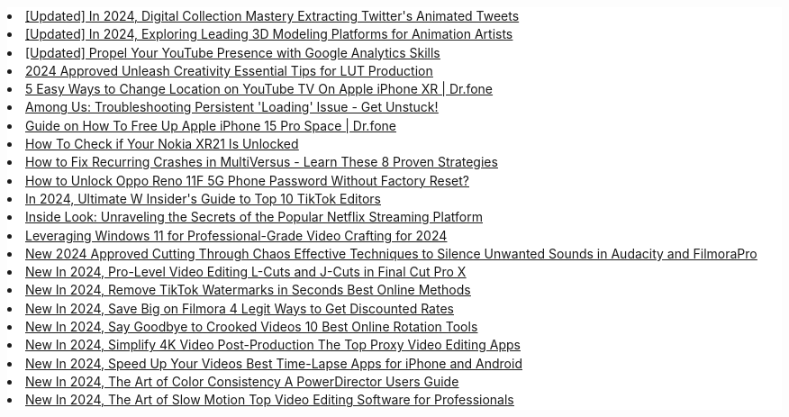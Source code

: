 <li><a href="https://twitter-videos.techidaily.com/updated-in-2024-digital-collection-mastery-extracting-twitters-animated-tweets/"><u>[Updated] In 2024, Digital Collection Mastery  Extracting Twitter's Animated Tweets</u></a></li>
<li><a href="https://fox-blue.techidaily.com/updated-in-2024-exploring-leading-3d-modeling-platforms-for-animation-artists/"><u>[Updated] In 2024, Exploring Leading 3D Modeling Platforms for Animation Artists</u></a></li>
<li><a href="https://facebook-video-footage.techidaily.com/updated-propel-your-youtube-presence-with-google-analytics-skills/"><u>[Updated] Propel Your YouTube Presence with Google Analytics Skills</u></a></li>
<li><a href="https://some-skills.techidaily.com/2024-approved-unleash-creativity-essential-tips-for-lut-production/"><u>2024 Approved  Unleash Creativity  Essential Tips for LUT Production</u></a></li>
<li><a href="https://location-fake.techidaily.com/5-easy-ways-to-change-location-on-youtube-tv-on-apple-iphone-xr-drfone-by-drfone-virtual-ios/"><u>5 Easy Ways to Change Location on YouTube TV On Apple iPhone XR | Dr.fone</u></a></li>
<li><a href="https://program-issues.techidaily.com/1722991104349-among-us-troubleshooting-persistent-loading-issue-get-unstuck/"><u>Among Us: Troubleshooting Persistent 'Loading' Issue - Get Unstuck!</u></a></li>
<li><a href="https://techidaily.com/guide-on-how-to-free-up-apple-iphone-15-pro-space-drfone-by-drfone-ios-full-data-eraser-ios-full-data-eraser/"><u>Guide on How To Free Up Apple iPhone 15 Pro Space | Dr.fone</u></a></li>
<li><a href="https://sim-unlock.techidaily.com/how-to-check-if-your-nokia-xr21-is-unlocked-by-drfone-android/"><u>How To Check if Your Nokia XR21 Is Unlocked</u></a></li>
<li><a href="https://win-answers.techidaily.com/how-to-fix-recurring-crashes-in-multiversus-learn-these-8-proven-strategies/"><u>How to Fix Recurring Crashes in MultiVersus - Learn These 8 Proven Strategies</u></a></li>
<li><a href="https://android-unlock.techidaily.com/how-to-unlock-oppo-reno-11f-5g-phone-password-without-factory-reset-by-drfone-android/"><u>How to Unlock Oppo Reno 11F 5G Phone Password Without Factory Reset?</u></a></li>
<li><a href="https://tiktok-videos.techidaily.com/in-2024-ultimate-w-insiders-guide-to-top-10-tiktok-editors/"><u>In 2024, Ultimate W Insider's Guide to Top 10 TikTok Editors</u></a></li>
<li><a href="https://technical-tips.techidaily.com/inside-look-unraveling-the-secrets-of-the-popular-netflix-streaming-platform/"><u>Inside Look: Unraveling the Secrets of the Popular Netflix Streaming Platform</u></a></li>
<li><a href="https://fox-blue.techidaily.com/leveraging-windows-11-for-professional-grade-video-crafting-for-2024/"><u>Leveraging Windows 11 for Professional-Grade Video Crafting for 2024</u></a></li>
<li><a href="https://voice-adjusting.techidaily.com/new-2024-approved-cutting-through-chaos-effective-techniques-to-silence-unwanted-sounds-in-audacity-and-filmorapro/"><u>New 2024 Approved Cutting Through Chaos Effective Techniques to Silence Unwanted Sounds in Audacity and FilmoraPro</u></a></li>
<li><a href="https://video-content-creator.techidaily.com/new-in-2024-pro-level-video-editing-l-cuts-and-j-cuts-in-final-cut-pro-x/"><u>New In 2024, Pro-Level Video Editing L-Cuts and J-Cuts in Final Cut Pro X</u></a></li>
<li><a href="https://video-content-creator.techidaily.com/new-in-2024-remove-tiktok-watermarks-in-seconds-best-online-methods/"><u>New In 2024, Remove TikTok Watermarks in Seconds Best Online Methods</u></a></li>
<li><a href="https://video-content-creator.techidaily.com/new-in-2024-save-big-on-filmora-4-legit-ways-to-get-discounted-rates/"><u>New In 2024, Save Big on Filmora 4 Legit Ways to Get Discounted Rates</u></a></li>
<li><a href="https://video-content-creator.techidaily.com/new-in-2024-say-goodbye-to-crooked-videos-10-best-online-rotation-tools/"><u>New In 2024, Say Goodbye to Crooked Videos 10 Best Online Rotation Tools</u></a></li>
<li><a href="https://video-content-creator.techidaily.com/new-in-2024-simplify-4k-video-post-production-the-top-proxy-video-editing-apps/"><u>New In 2024, Simplify 4K Video Post-Production The Top Proxy Video Editing Apps</u></a></li>
<li><a href="https://video-content-creator.techidaily.com/new-in-2024-speed-up-your-videos-best-time-lapse-apps-for-iphone-and-android/"><u>New In 2024, Speed Up Your Videos Best Time-Lapse Apps for iPhone and Android</u></a></li>
<li><a href="https://video-content-creator.techidaily.com/new-in-2024-the-art-of-color-consistency-a-powerdirector-users-guide/"><u>New In 2024, The Art of Color Consistency A PowerDirector Users Guide</u></a></li>
<li><a href="https://video-content-creator.techidaily.com/new-in-2024-the-art-of-slow-motion-top-video-editing-software-for-professionals/"><u>New In 2024, The Art of Slow Motion Top Video Editing Software for Professionals</u></a></li>